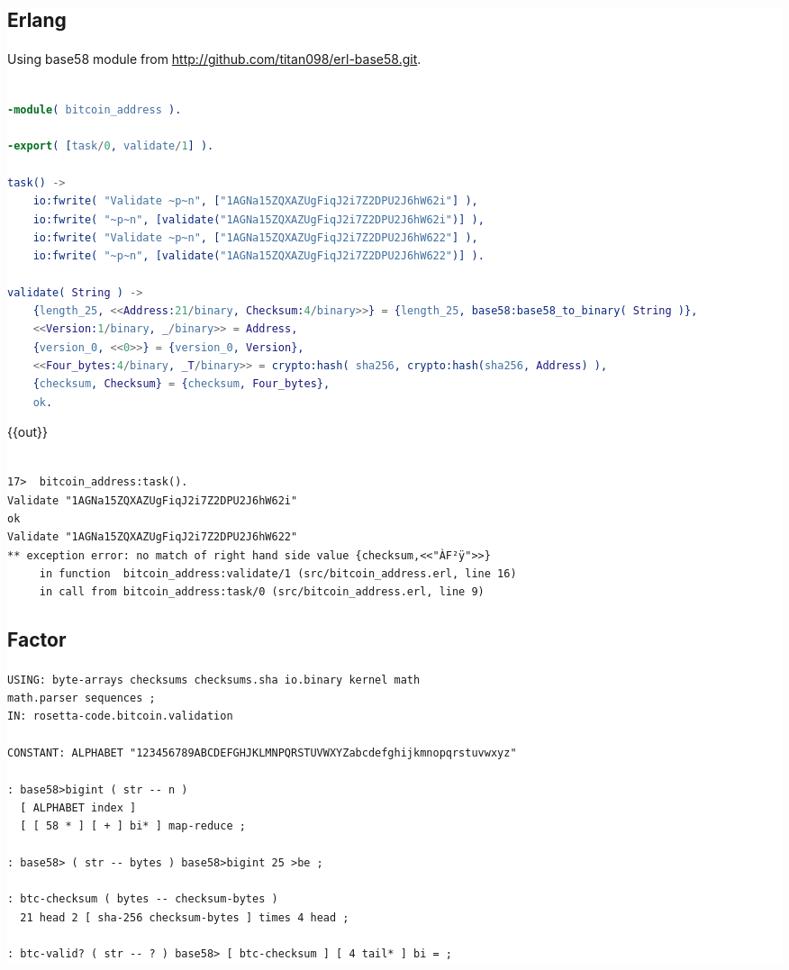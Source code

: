 
## Erlang

Using base58 module from http://github.com/titan098/erl-base58.git.


```Erlang

-module( bitcoin_address ).

-export( [task/0, validate/1] ).

task() ->
	io:fwrite( "Validate ~p~n", ["1AGNa15ZQXAZUgFiqJ2i7Z2DPU2J6hW62i"] ),
	io:fwrite( "~p~n", [validate("1AGNa15ZQXAZUgFiqJ2i7Z2DPU2J6hW62i")] ),
	io:fwrite( "Validate ~p~n", ["1AGNa15ZQXAZUgFiqJ2i7Z2DPU2J6hW622"] ),
	io:fwrite( "~p~n", [validate("1AGNa15ZQXAZUgFiqJ2i7Z2DPU2J6hW622")] ).

validate( String ) ->
	{length_25, <<Address:21/binary, Checksum:4/binary>>} = {length_25, base58:base58_to_binary( String )},
	<<Version:1/binary, _/binary>> = Address,
	{version_0, <<0>>} = {version_0, Version},
	<<Four_bytes:4/binary, _T/binary>> = crypto:hash( sha256, crypto:hash(sha256, Address) ),
	{checksum, Checksum} = {checksum, Four_bytes},
	ok.

```

{{out}}

```txt

17>  bitcoin_address:task().
Validate "1AGNa15ZQXAZUgFiqJ2i7Z2DPU2J6hW62i"
ok
Validate "1AGNa15ZQXAZUgFiqJ2i7Z2DPU2J6hW622"
** exception error: no match of right hand side value {checksum,<<"ÀF²ÿ">>}
     in function  bitcoin_address:validate/1 (src/bitcoin_address.erl, line 16)
     in call from bitcoin_address:task/0 (src/bitcoin_address.erl, line 9)

```


## Factor


```factor
USING: byte-arrays checksums checksums.sha io.binary kernel math
math.parser sequences ;
IN: rosetta-code.bitcoin.validation

CONSTANT: ALPHABET "123456789ABCDEFGHJKLMNPQRSTUVWXYZabcdefghijkmnopqrstuvwxyz"

: base58>bigint ( str -- n )
  [ ALPHABET index ]
  [ [ 58 * ] [ + ] bi* ] map-reduce ;

: base58> ( str -- bytes ) base58>bigint 25 >be ;

: btc-checksum ( bytes -- checksum-bytes )
  21 head 2 [ sha-256 checksum-bytes ] times 4 head ;

: btc-valid? ( str -- ? ) base58> [ btc-checksum ] [ 4 tail* ] bi = ;

```
